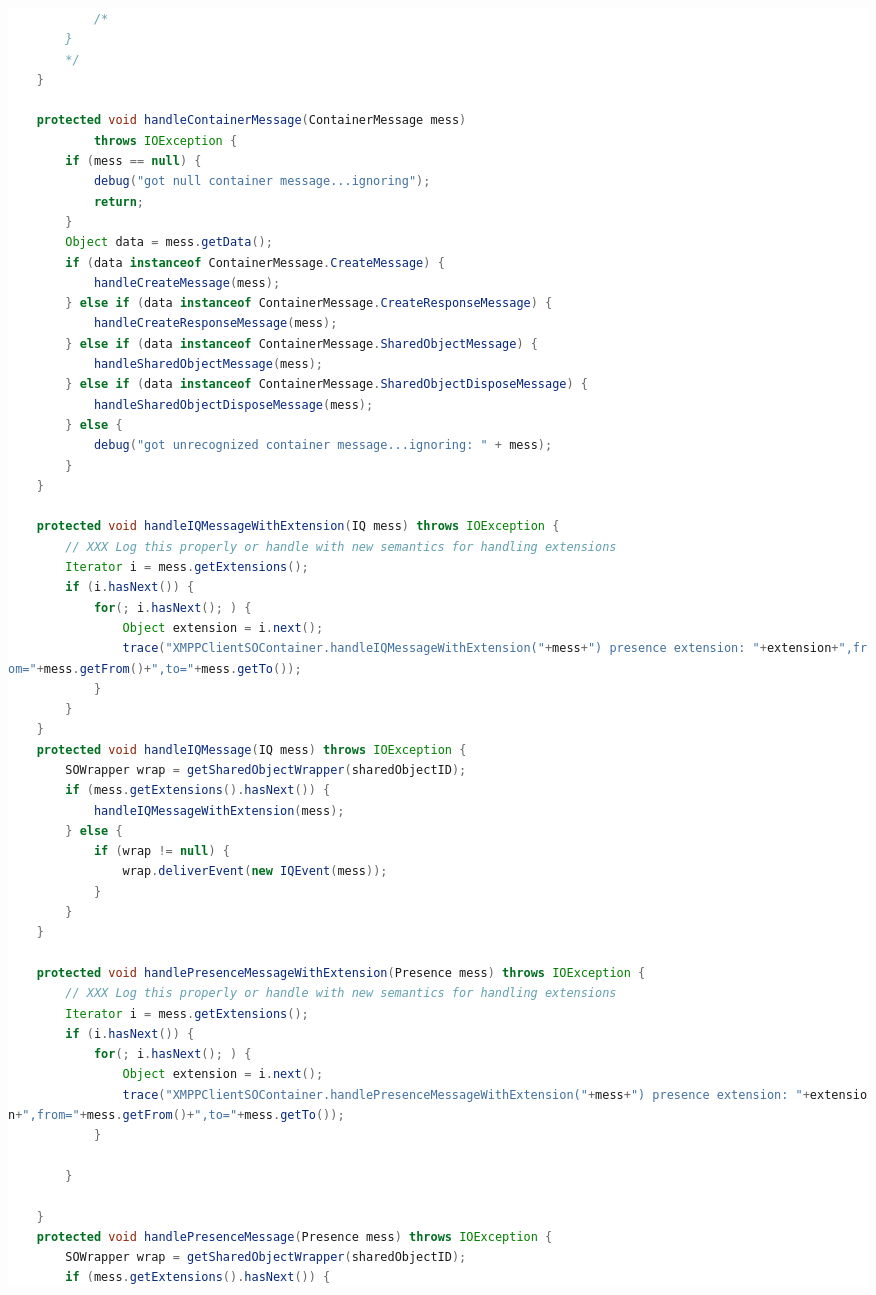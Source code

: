 ```java
			/*
		}
		*/
	}

	protected void handleContainerMessage(ContainerMessage mess)
			throws IOException {
		if (mess == null) {
			debug("got null container message...ignoring");
			return;
		}
		Object data = mess.getData();
		if (data instanceof ContainerMessage.CreateMessage) {
			handleCreateMessage(mess);
		} else if (data instanceof ContainerMessage.CreateResponseMessage) {
			handleCreateResponseMessage(mess);
		} else if (data instanceof ContainerMessage.SharedObjectMessage) {
			handleSharedObjectMessage(mess);
		} else if (data instanceof ContainerMessage.SharedObjectDisposeMessage) {
			handleSharedObjectDisposeMessage(mess);
		} else {
			debug("got unrecognized container message...ignoring: " + mess);
		}
	}

	protected void handleIQMessageWithExtension(IQ mess) throws IOException {
		// XXX Log this properly or handle with new semantics for handling extensions
        Iterator i = mess.getExtensions();
        if (i.hasNext()) {
	        for(; i.hasNext(); ) {
	        	Object extension = i.next();
	        	trace("XMPPClientSOContainer.handleIQMessageWithExtension("+mess+") presence extension: "+extension+",from="+mess.getFrom()+",to="+mess.getTo());
	        }
        }
	}
	protected void handleIQMessage(IQ mess) throws IOException {
		SOWrapper wrap = getSharedObjectWrapper(sharedObjectID);
		if (mess.getExtensions().hasNext()) {
			handleIQMessageWithExtension(mess);
		} else {
			if (wrap != null) {
				wrap.deliverEvent(new IQEvent(mess));
			}
		}
	}

	protected void handlePresenceMessageWithExtension(Presence mess) throws IOException {
		// XXX Log this properly or handle with new semantics for handling extensions		
        Iterator i = mess.getExtensions();
        if (i.hasNext()) {
	        for(; i.hasNext(); ) {
	        	Object extension = i.next();
	        	trace("XMPPClientSOContainer.handlePresenceMessageWithExtension("+mess+") presence extension: "+extension+",from="+mess.getFrom()+",to="+mess.getTo());
	        }
	        
        }
        
	}
	protected void handlePresenceMessage(Presence mess) throws IOException {
		SOWrapper wrap = getSharedObjectWrapper(sharedObjectID);
		if (mess.getExtensions().hasNext()) {
```